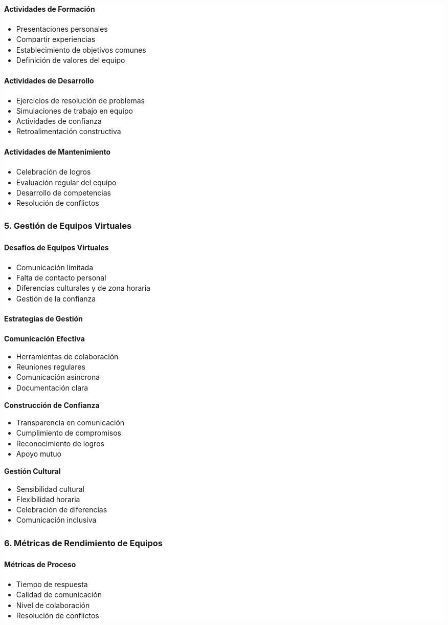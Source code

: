 #### Actividades de Formación
- Presentaciones personales
- Compartir experiencias
- Establecimiento de objetivos comunes
- Definición de valores del equipo

#### Actividades de Desarrollo
- Ejercicios de resolución de problemas
- Simulaciones de trabajo en equipo
- Actividades de confianza
- Retroalimentación constructiva

#### Actividades de Mantenimiento
- Celebración de logros
- Evaluación regular del equipo
- Desarrollo de competencias
- Resolución de conflictos

### 5. Gestión de Equipos Virtuales

#### Desafíos de Equipos Virtuales
- Comunicación limitada
- Falta de contacto personal
- Diferencias culturales y de zona horaria
- Gestión de la confianza

#### Estrategias de Gestión
**Comunicación Efectiva**
- Herramientas de colaboración
- Reuniones regulares
- Comunicación asíncrona
- Documentación clara

**Construcción de Confianza**
- Transparencia en comunicación
- Cumplimiento de compromisos
- Reconocimiento de logros
- Apoyo mutuo

**Gestión Cultural**
- Sensibilidad cultural
- Flexibilidad horaria
- Celebración de diferencias
- Comunicación inclusiva

### 6. Métricas de Rendimiento de Equipos

#### Métricas de Proceso
- Tiempo de respuesta
- Calidad de comunicación
- Nivel de colaboración
- Resolución de conflictos
